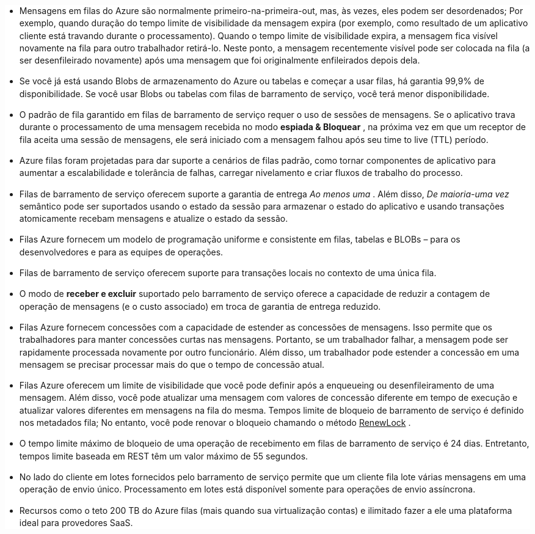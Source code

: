 - Mensagens em filas do Azure são normalmente primeiro-na-primeira-out, mas, às vezes, eles podem ser desordenados; Por exemplo, quando duração do tempo limite de visibilidade da mensagem expira (por exemplo, como resultado de um aplicativo cliente está travando durante o processamento). Quando o tempo limite de visibilidade expira, a mensagem fica visível novamente na fila para outro trabalhador retirá-lo. Neste ponto, a mensagem recentemente visível pode ser colocada na fila (a ser desenfileirado novamente) após uma mensagem que foi originalmente enfileirados depois dela.

- Se você já está usando Blobs de armazenamento do Azure ou tabelas e começar a usar filas, há garantia 99,9% de disponibilidade. Se você usar Blobs ou tabelas com filas de barramento de serviço, você terá menor disponibilidade.

- O padrão de fila garantido em filas de barramento de serviço requer o uso de sessões de mensagens. Se o aplicativo trava durante o processamento de uma mensagem recebida no modo **espiada & Bloquear** , na próxima vez em que um receptor de fila aceita uma sessão de mensagens, ele será iniciado com a mensagem falhou após seu time to live (TTL) período.

- Azure filas foram projetadas para dar suporte a cenários de filas padrão, como tornar componentes de aplicativo para aumentar a escalabilidade e tolerância de falhas, carregar nivelamento e criar fluxos de trabalho do processo.

- Filas de barramento de serviço oferecem suporte a garantia de entrega *Ao menos uma* . Além disso, *De maioria-uma vez* semântico pode ser suportados usando o estado da sessão para armazenar o estado do aplicativo e usando transações atomicamente recebam mensagens e atualize o estado da sessão.

- Filas Azure fornecem um modelo de programação uniforme e consistente em filas, tabelas e BLOBs – para os desenvolvedores e para as equipes de operações.

- Filas de barramento de serviço oferecem suporte para transações locais no contexto de uma única fila.

- O modo de **receber e excluir** suportado pelo barramento de serviço oferece a capacidade de reduzir a contagem de operação de mensagens (e o custo associado) em troca de garantia de entrega reduzido.

- Filas Azure fornecem concessões com a capacidade de estender as concessões de mensagens. Isso permite que os trabalhadores para manter concessões curtas nas mensagens. Portanto, se um trabalhador falhar, a mensagem pode ser rapidamente processada novamente por outro funcionário. Além disso, um trabalhador pode estender a concessão em uma mensagem se precisar processar mais do que o tempo de concessão atual.

- Filas Azure oferecem um limite de visibilidade que você pode definir após a enqueueing ou desenfileiramento de uma mensagem. Além disso, você pode atualizar uma mensagem com valores de concessão diferente em tempo de execução e atualizar valores diferentes em mensagens na fila do mesma. Tempos limite de bloqueio de barramento de serviço é definido nos metadados fila; No entanto, você pode renovar o bloqueio chamando o método [RenewLock](https://msdn.microsoft.com/library/azure/microsoft.servicebus.messaging.brokeredmessage.renewlock.aspx) .

- O tempo limite máximo de bloqueio de uma operação de recebimento em filas de barramento de serviço é 24 dias. Entretanto, tempos limite baseada em REST têm um valor máximo de 55 segundos.

- No lado do cliente em lotes fornecidos pelo barramento de serviço permite que um cliente fila lote várias mensagens em uma operação de envio único. Processamento em lotes está disponível somente para operações de envio assíncrona.

- Recursos como o teto 200 TB do Azure filas (mais quando sua virtualização contas) e ilimitado fazer a ele uma plataforma ideal para provedores SaaS.
